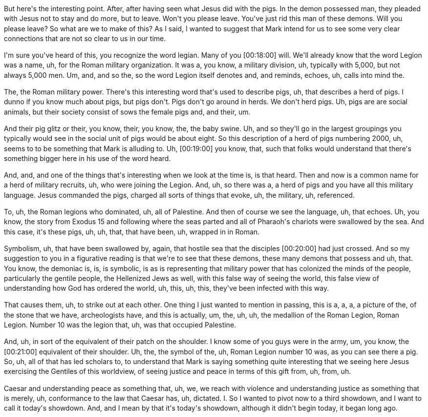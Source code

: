 But here's the interesting point. After, after having seen what Jesus did with the pigs. In the demon possessed man, they pleaded with Jesus not to stay and do more, but to leave. Won't you please leave. You've just rid this man of these demons. Will you please leave? So what are we to make of this? As I said, I wanted to suggest that Mark intend for us to see some very clear connections that are not so clear to us in our time.

I'm sure you've heard of this, you recognize the word legian. Many of you [00:18:00] will. We'll already know that the word Legion was a name, uh, for the Roman military organization. It was a, you know, a military division, uh, typically with 5,000, but not always 5,000 men. Um, and, and so the, so the word Legion itself denotes and, and reminds, echoes, uh, calls into mind the.

The, the Roman military power. There's this interesting word that's used to describe pigs, uh, that describes a herd of pigs. I dunno if you know much about pigs, but pigs don't. Pigs don't go around in herds. We don't herd pigs. Uh, pigs are are social animals, but their society consist of sows the female pigs and, and their, um.

And their pig glitz or their, you know, their, you know, the, the baby swine. Uh, and so they'll go in the largest groupings you typically would see in the social unit of pigs would be about eight. So this description of a herd of pigs numbering 2000, uh, seems to to be something that Mark is alluding to. Uh, [00:19:00] you know, that, such that folks would understand that there's something bigger here in his use of the word heard.

And, and, and one of the things that's interesting when we look at the time is, is that heard. Then and now is a common name for a herd of military recruits, uh, who were joining the Legion. And, uh, so there was a, a herd of pigs and you have all this military language. Jesus commanded the pigs, charged all sorts of things that evoke, uh, the military, uh, referenced.

To, uh, the Roman legions who dominated, uh, all of Palestine. And then of course we see the language, uh, that echoes. Uh, you know, the story from Exodus 15 and following where the seas parted and all of Pharaoh's chariots were swallowed by the sea. And this case, it's these pigs, uh, uh, that, that have been, uh, wrapped in in Roman.

Symbolism, uh, that have been swallowed by, again, that hostile sea that the disciples [00:20:00] had just crossed. And so my suggestion to you in a figurative reading is that we're to see that these demons, these many demons that possess and uh, that. You know, the demoniac is, is, is symbolic, is as is representing that military power that has colonized the minds of the people, particularly the gentile people, the Hellenized Jews as well, with this false way of seeing the world, this false view of understanding how God has ordered the world, uh, this, uh, this, they've been infected with this way.

That causes them, uh, to strike out at each other. One thing I just wanted to mention in passing, this is a, a, a, a picture of the, of the stone that we have, archeologists have, and this is actually, um, the, uh, uh, the medallion of the Roman Legion, Roman Legion. Number 10 was the legion that, uh, was that occupied Palestine.

And, uh, in sort of the equivalent of their patch on the shoulder. I know some of you guys were in the army, um, you know, the [00:21:00] equivalent of their shoulder. Uh, the, the symbol of the, uh, Roman Legion number 10 was, as you can see there a pig. So, uh, all of that has led scholars to, to understand that Mark is saying something quite interesting that we seeing here Jesus exercising the Gentiles of this worldview, of seeing justice and peace in terms of this gift from, uh, from, uh.

Caesar and understanding peace as something that, uh, we, we reach with violence and understanding justice as something that is merely, uh, conformance to the law that Caesar has, uh, dictated. I. So I wanted to pivot now to a third showdown, and I want to call it today's showdown. And, and I mean by that it's today's showdown, although it didn't begin today, it began long ago.
